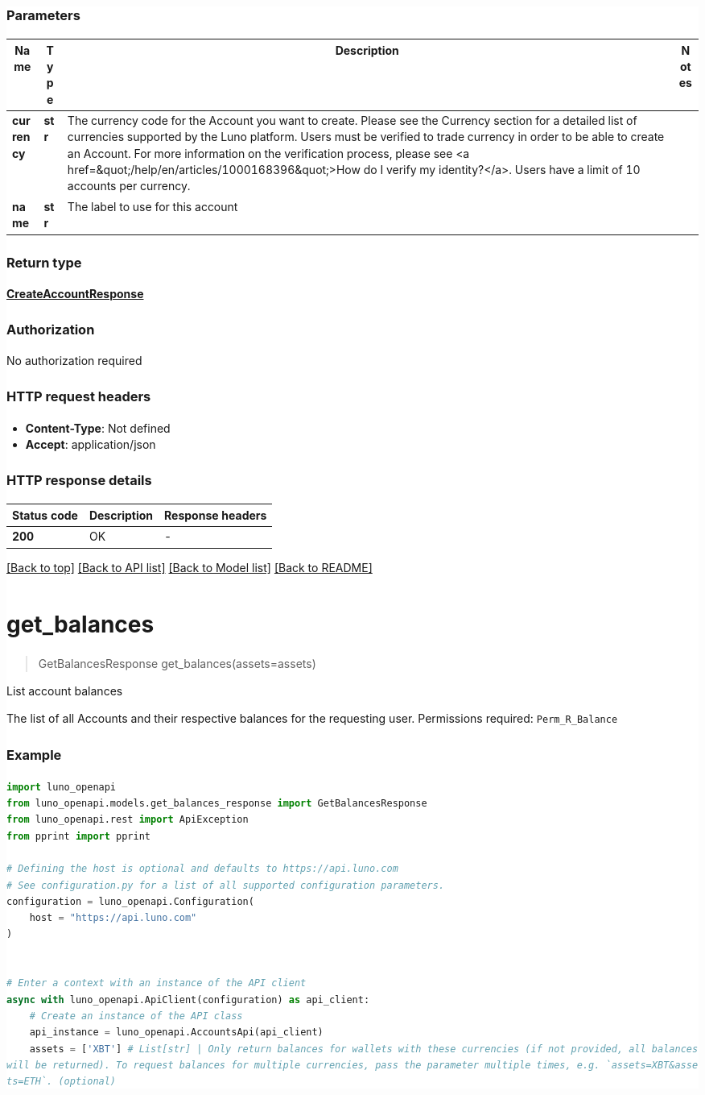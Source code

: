 

### Parameters


Name | Type | Description  | Notes
------------- | ------------- | ------------- | -------------
 **currency** | **str**| The currency code for the Account you want to create.  Please see the Currency section for a detailed list of currencies supported by the Luno platform.  Users must be verified to trade currency in order to be able to create an Account.  For more information on the verification process, please see &lt;a href&#x3D;\&quot;/help/en/articles/1000168396\&quot;&gt;How do I verify my identity?&lt;/a&gt;.  Users have a limit of 10 accounts per currency. | 
 **name** | **str**| The label to use for this account | 

### Return type

[**CreateAccountResponse**](CreateAccountResponse.md)

### Authorization

No authorization required

### HTTP request headers

 - **Content-Type**: Not defined
 - **Accept**: application/json

### HTTP response details

| Status code | Description | Response headers |
|-------------|-------------|------------------|
**200** | OK |  -  |

[[Back to top]](#) [[Back to API list]](../README.md#documentation-for-api-endpoints) [[Back to Model list]](../README.md#documentation-for-models) [[Back to README]](../README.md)

# **get_balances**
> GetBalancesResponse get_balances(assets=assets)

List account balances

The list of all Accounts and their respective balances for the requesting user.  Permissions required: <code>Perm_R_Balance</code>

### Example


```python
import luno_openapi
from luno_openapi.models.get_balances_response import GetBalancesResponse
from luno_openapi.rest import ApiException
from pprint import pprint

# Defining the host is optional and defaults to https://api.luno.com
# See configuration.py for a list of all supported configuration parameters.
configuration = luno_openapi.Configuration(
    host = "https://api.luno.com"
)


# Enter a context with an instance of the API client
async with luno_openapi.ApiClient(configuration) as api_client:
    # Create an instance of the API class
    api_instance = luno_openapi.AccountsApi(api_client)
    assets = ['XBT'] # List[str] | Only return balances for wallets with these currencies (if not provided, all balances will be returned). To request balances for multiple currencies, pass the parameter multiple times, e.g. `assets=XBT&assets=ETH`. (optional)
```